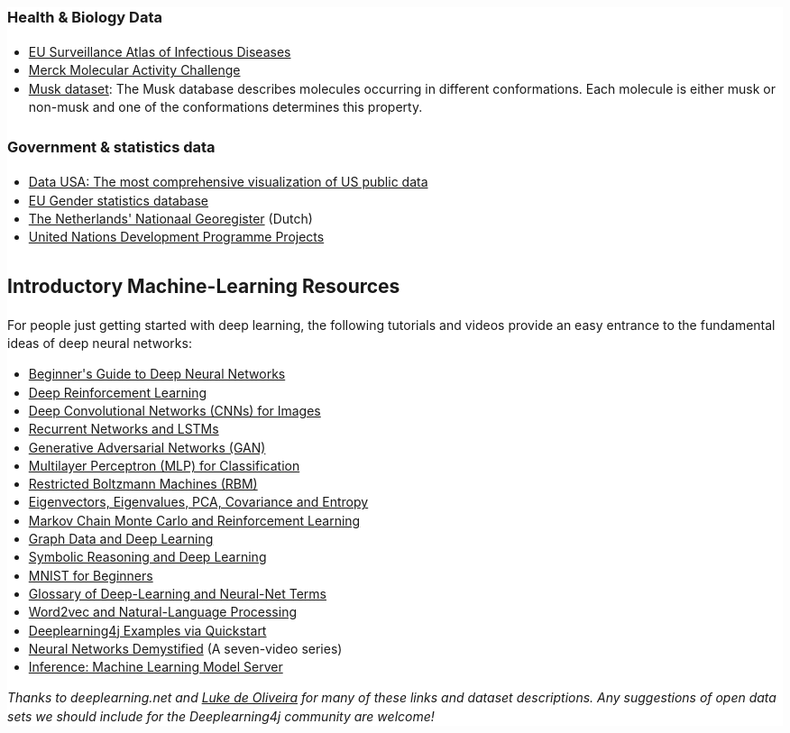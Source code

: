 ### Health & Biology Data

* [EU Surveillance Atlas of Infectious Diseases](http://ecdc.europa.eu/en/data-tools/atlas/Pages/atlas.aspx)
* [Merck Molecular Activity Challenge](http://www.kaggle.com/c/MerckActivity/data)
* [Musk dataset](https://archive.ics.uci.edu/ml/datasets/Musk+(Version+2)): The Musk database describes molecules occurring in different conformations. Each molecule is either musk or non-musk and one of the conformations determines this property.

### Government & statistics data

* [Data USA: The most comprehensive visualization of US public data](http://datausa.io)
* [EU Gender statistics database](http://eige.europa.eu/gender-statistics)
* [The Netherlands' Nationaal Georegister](http://www.nationaalgeoregister.nl/geonetwork/srv/dut/search#fast=index&from=1&to=50&any_OR_geokeyword_OR_title_OR_keyword=landinrichting*&relation=within) (Dutch)
* [United Nations Development Programme Projects](http://open.undp.org/#2016)

## <a name="intro">Introductory Machine-Learning Resources</a>

For people just getting started with deep learning, the following tutorials and videos provide an easy entrance to the fundamental ideas of deep neural networks:

* [Beginner's Guide to Deep Neural Networks](./neuralnet-overview)
* [Deep Reinforcement Learning](./deepreinforcementlearning)
* [Deep Convolutional Networks (CNNs) for Images](./convolutionalnets)
* [Recurrent Networks and LSTMs](./lstm)
* [Generative Adversarial Networks (GAN)](./generative-adversarial-network)
* [Multilayer Perceptron (MLP) for Classification](./multilayerperceptron)
* [Restricted Boltzmann Machines (RBM)](./restrictedboltzmannmachine.html)
* [Eigenvectors, Eigenvalues, PCA, Covariance and Entropy](./eigenvector.html)
* [Markov Chain Monte Carlo and Reinforcement Learning](./markovchainmontecarlo)
* [Graph Data and Deep Learning](./graphdata)
* [Symbolic Reasoning and Deep Learning](./symbolicreasoning)
* [MNIST for Beginners](./mnist-for-beginners.html)
* [Glossary of Deep-Learning and Neural-Net Terms](./glossary)
* [Word2vec and Natural-Language Processing](./word2vec)
* [Deeplearning4j Examples via Quickstart](./quickstart)
* [Neural Networks Demystified](https://www.youtube.com/watch?v=bxe2T-V8XRs) (A seven-video series)
* [Inference: Machine Learning Model Server](./modelserver)

*Thanks to deeplearning.net and [Luke de Oliveira](https://medium.com/startup-grind/fueling-the-ai-gold-rush-7ae438505bc2) for many of these links and dataset descriptions. Any suggestions of open data sets we should include for the Deeplearning4j community are welcome!*
